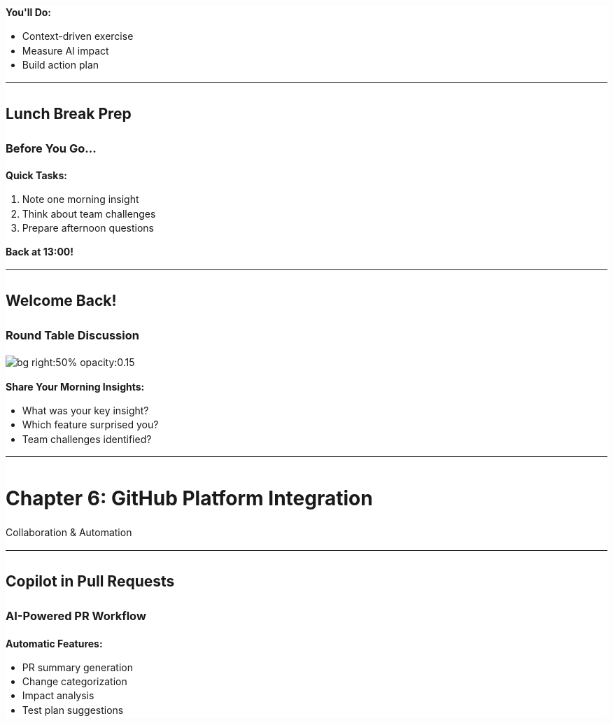 **You'll Do:**
- Context-driven exercise
- Measure AI impact
- Build action plan

---

## Lunch Break Prep

### Before You Go...

**Quick Tasks:**

1. Note one morning insight
2. Think about team challenges
3. Prepare afternoon questions

**Back at 13:00!**

---

## Welcome Back!

### Round Table Discussion

![bg right:50% opacity:0.15](https://images.unsplash.com/photo-1517245386807-bb43f82c33c4?w=800)

**Share Your Morning Insights:**

- What was your key insight?
- Which feature surprised you?
- Team challenges identified?



---



# Chapter 6: GitHub Platform Integration

<div class="subtitle">Collaboration & Automation</div>

---

## Copilot in Pull Requests

### AI-Powered PR Workflow

**Automatic Features:**
- PR summary generation
- Change categorization
- Impact analysis
- Test plan suggestions
